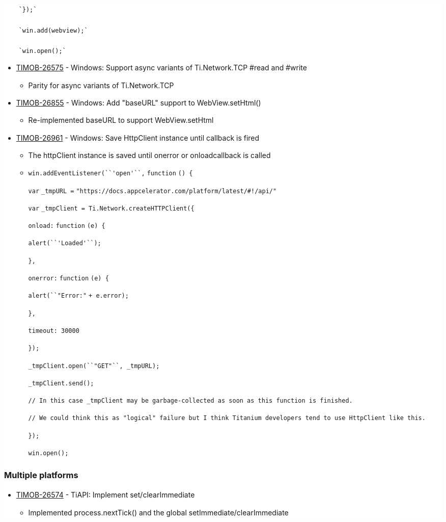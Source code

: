         `});`
        
        `win.add(webview);`
        
        `win.open();`
        
*   [TIMOB-26575](https://jira.appcelerator.org/browse/TIMOB-26575) - Windows: Support async variants of Ti.Network.TCP #read and #write
    
    *   Parity for async variants of Ti.Network.TCP
        
*   [TIMOB-26855](https://jira.appcelerator.org/browse/TIMOB-26855) - Windows: Add "baseURL" support to WebView.setHtml()
    
    *   Re-implemented baseURL to support WebView.setHtml
        
*   [TIMOB-26961](https://jira.appcelerator.org/browse/TIMOB-26961) - Windows: Save HttpClient instance until callback is fired
    
    *   The httpClient instance is saved until onerror or onloadcallback is called
        
    *   `win.addEventListener(``'open'``,` `function` `() {`
        
        `var` `_tmpURL =` `"https://docs.appcelerator.com/platform/latest/#!/api/"`
        
        `var` `_tmpClient = Ti.Network.createHTTPClient({`
        
        `onload:` `function` `(e) {`
        
        `alert(``'Loaded'``);`
        
        `},`
        
        `onerror:` `function` `(e) {`
        
        `alert(``"Error:"` `+ e.error);`
        
        `},`
        
        `timeout: 30000`
        
        `});`
        
        `_tmpClient.open(``"GET"``, _tmpURL);`
        
        `_tmpClient.send();`
        
        `// In this case _tmpClient may be garbage-collected as soon as this function is finished.`
        
        `// We could think this as "logical" failure but I think Titanium developers tend to use HttpClient like this.`
        
        `});`
        
        `win.open();`
        

### Multiple platforms

*   [TIMOB-26574](https://jira.appcelerator.org/browse/TIMOB-26574) - TiAPI: Implement set/clearImmediate
    
    *   Implemented process.nextTick() and the global setImmediate/clearImmediate
        